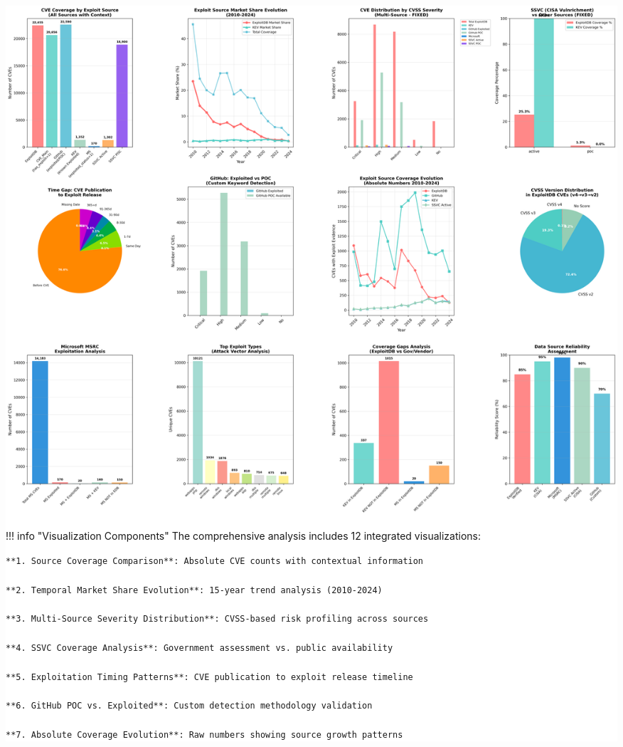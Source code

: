 ![Complete Exploit Intelligence Analysis](discrepencies_in_exploit_sources_files/discrepencies_in_exploit_sources_7_3.png)

!!! info "Visualization Components"
    The comprehensive analysis includes 12 integrated visualizations:
    
    **1. Source Coverage Comparison**: Absolute CVE counts with contextual information
    
    **2. Temporal Market Share Evolution**: 15-year trend analysis (2010-2024)
    
    **3. Multi-Source Severity Distribution**: CVSS-based risk profiling across sources
    
    **4. SSVC Coverage Analysis**: Government assessment vs. public availability
    
    **5. Exploitation Timing Patterns**: CVE publication to exploit release timeline
    
    **6. GitHub POC vs. Exploited**: Custom detection methodology validation
    
    **7. Absolute Coverage Evolution**: Raw numbers showing source growth patterns
    